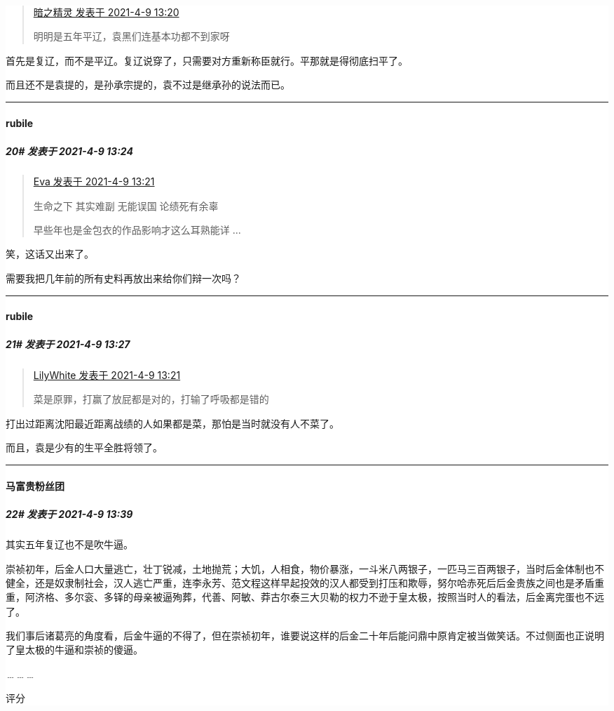 
<blockquote><a href="httphttps://bbs.saraba1st.com/2b/forum.php?mod=redirect&amp;goto=findpost&amp;pid=50883047&amp;ptid=1998069" target="_blank">暗之精灵 发表于 2021-4-9 13:20</a>

明明是五年平辽，袁黑们连基本功都不到家呀</blockquote>
首先是复辽，而不是平辽。复辽说穿了，只需要对方重新称臣就行。平那就是得彻底扫平了。

而且还不是袁提的，是孙承宗提的，袁不过是继承孙的说法而已。


*****

####  rubile  
##### 20#       发表于 2021-4-9 13:24


<blockquote><a href="httphttps://bbs.saraba1st.com/2b/forum.php?mod=redirect&amp;goto=findpost&amp;pid=50883069&amp;ptid=1998069" target="_blank">Eva 发表于 2021-4-9 13:21</a>

生命之下 其实难副 无能误国 论绩死有余辜

早些年也是金包衣的作品影响才这么耳熟能详 ...</blockquote>
笑，这话又出来了。

需要我把几年前的所有史料再放出来给你们辩一次吗？


*****

####  rubile  
##### 21#       发表于 2021-4-9 13:27


<blockquote><a href="httphttps://bbs.saraba1st.com/2b/forum.php?mod=redirect&amp;goto=findpost&amp;pid=50883058&amp;ptid=1998069" target="_blank">LilyWhite 发表于 2021-4-9 13:21</a>

菜是原罪，打赢了放屁都是对的，打输了呼吸都是错的</blockquote>
打出过距离沈阳最近距离战绩的人如果都是菜，那怕是当时就没有人不菜了。

而且，袁是少有的生平全胜将领了。


*****

####  马富贵粉丝团  
##### 22#       发表于 2021-4-9 13:39


其实五年复辽也不是吹牛逼。


崇祯初年，后金人口大量逃亡，壮丁锐减，土地抛荒；大饥，人相食，物价暴涨，一斗米八两银子，一匹马三百两银子，当时后金体制也不健全，还是奴隶制社会，汉人逃亡严重，连李永芳、范文程这样早起投效的汉人都受到打压和欺辱，努尔哈赤死后后金贵族之间也是矛盾重重，阿济格、多尔衮、多铎的母亲被逼殉葬，代善、阿敏、莽古尔泰三大贝勒的权力不逊于皇太极，按照当时人的看法，后金离完蛋也不远了。


我们事后诸葛亮的角度看，后金牛逼的不得了，但在崇祯初年，谁要说这样的后金二十年后能问鼎中原肯定被当做笑话。不过侧面也正说明了皇太极的牛逼和崇祯的傻逼。


﹍﹍﹍

评分
